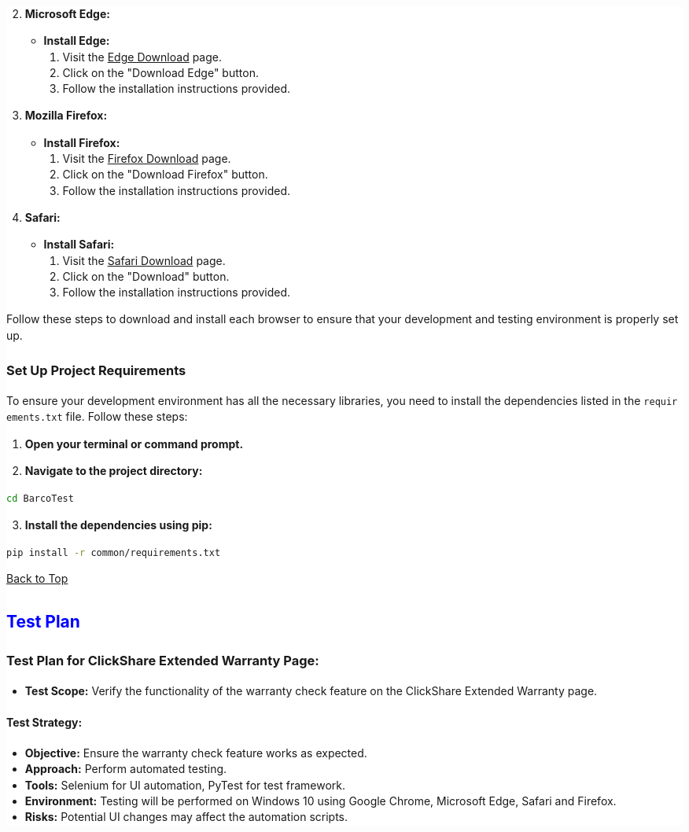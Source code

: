 2. **Microsoft Edge:**
    - **Install Edge:**
        1. Visit the [Edge Download](https://www.microsoft.com/zh-tw/edge/download?form=MA13FJ) page.
        2. Click on the "Download Edge" button.
        3. Follow the installation instructions provided.

3. **Mozilla Firefox:**
    - **Install Firefox:**
        1. Visit the [Firefox Download](https://www.mozilla.org/en-US/firefox/new/) page.
        2. Click on the "Download Firefox" button.
        3. Follow the installation instructions provided.

4. **Safari:**
    - **Install Safari:**
        1. Visit the [Safari Download](https://safari.en.uptodown.com/windows/download) page.
        2. Click on the "Download" button.
        3. Follow the installation instructions provided.

Follow these steps to download and install each browser to ensure that your development and testing environment is properly set up.

### Set Up Project Requirements
To ensure your development environment has all the necessary libraries, you need to install the dependencies listed in the `requirements.txt` file. Follow these steps:

1. **Open your terminal or command prompt.**

2. **Navigate to the project directory:**

  ```sh
  cd BarcoTest
  ```
3. **Install the dependencies using pip:**
  ```sh
  pip install -r common/requirements.txt
  ```

[Back to Top](#barco-test-plan-and-test-cases)

<a name="test_plan"></a><font color="blue">Test Plan</font>
---------------------

### Test Plan for ClickShare Extended Warranty Page:

- **Test Scope:** Verify the functionality of the warranty check feature on the ClickShare Extended Warranty page.

#### Test Strategy:

- **Objective:** Ensure the warranty check feature works as expected.
- **Approach:** Perform automated testing.
- **Tools:** Selenium for UI automation, PyTest for test framework.
- **Environment:** Testing will be performed on Windows 10 using Google Chrome, Microsoft Edge, Safari and Firefox.
- **Risks:** Potential UI changes may affect the automation scripts.
